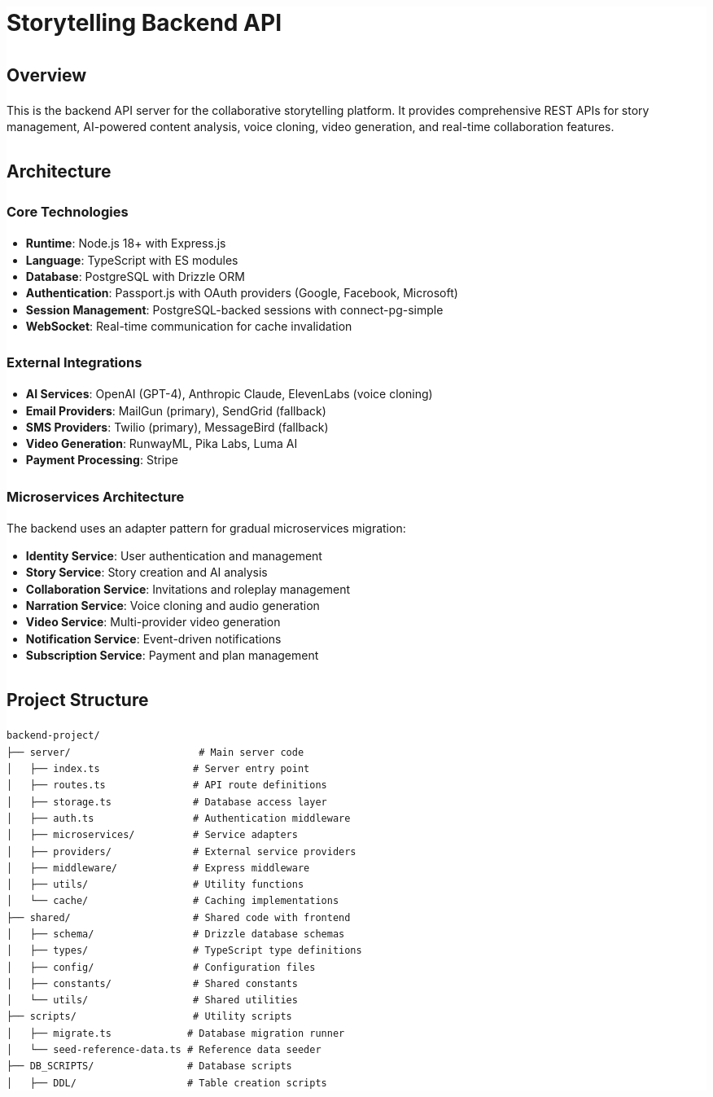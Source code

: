 # Storytelling Backend API

## Overview

This is the backend API server for the collaborative storytelling platform. It provides comprehensive REST APIs for story management, AI-powered content analysis, voice cloning, video generation, and real-time collaboration features.

## Architecture

### Core Technologies
- **Runtime**: Node.js 18+ with Express.js
- **Language**: TypeScript with ES modules
- **Database**: PostgreSQL with Drizzle ORM
- **Authentication**: Passport.js with OAuth providers (Google, Facebook, Microsoft)
- **Session Management**: PostgreSQL-backed sessions with connect-pg-simple
- **WebSocket**: Real-time communication for cache invalidation

### External Integrations
- **AI Services**: OpenAI (GPT-4), Anthropic Claude, ElevenLabs (voice cloning)
- **Email Providers**: MailGun (primary), SendGrid (fallback)
- **SMS Providers**: Twilio (primary), MessageBird (fallback)
- **Video Generation**: RunwayML, Pika Labs, Luma AI
- **Payment Processing**: Stripe

### Microservices Architecture
The backend uses an adapter pattern for gradual microservices migration:
- **Identity Service**: User authentication and management
- **Story Service**: Story creation and AI analysis
- **Collaboration Service**: Invitations and roleplay management
- **Narration Service**: Voice cloning and audio generation
- **Video Service**: Multi-provider video generation
- **Notification Service**: Event-driven notifications
- **Subscription Service**: Payment and plan management

## Project Structure

```
backend-project/
├── server/                      # Main server code
│   ├── index.ts                # Server entry point
│   ├── routes.ts               # API route definitions
│   ├── storage.ts              # Database access layer
│   ├── auth.ts                 # Authentication middleware
│   ├── microservices/          # Service adapters
│   ├── providers/              # External service providers
│   ├── middleware/             # Express middleware
│   ├── utils/                  # Utility functions
│   └── cache/                  # Caching implementations
├── shared/                     # Shared code with frontend
│   ├── schema/                 # Drizzle database schemas
│   ├── types/                  # TypeScript type definitions
│   ├── config/                 # Configuration files
│   ├── constants/              # Shared constants
│   └── utils/                  # Shared utilities
├── scripts/                    # Utility scripts
│   ├── migrate.ts             # Database migration runner
│   └── seed-reference-data.ts # Reference data seeder
├── DB_SCRIPTS/                # Database scripts
│   ├── DDL/                   # Table creation scripts
```